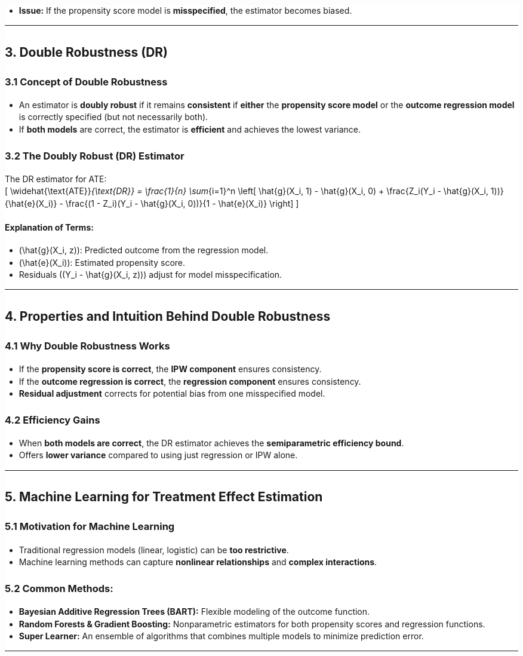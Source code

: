 - **Issue:** If the propensity score model is **misspecified**, the estimator becomes biased.  

---

## **3. Double Robustness (DR)**

### **3.1 Concept of Double Robustness**  
- An estimator is **doubly robust** if it remains **consistent** if **either** the **propensity score model** or the **outcome regression model** is correctly specified (but not necessarily both).  
- If **both models** are correct, the estimator is **efficient** and achieves the lowest variance.  

### **3.2 The Doubly Robust (DR) Estimator**  
The DR estimator for ATE:  
\[
\widehat{\text{ATE}}_{\text{DR}} = \frac{1}{n} \sum_{i=1}^n \left[ \hat{g}(X_i, 1) - \hat{g}(X_i, 0) + \frac{Z_i(Y_i - \hat{g}(X_i, 1))}{\hat{e}(X_i)} - \frac{(1 - Z_i)(Y_i - \hat{g}(X_i, 0))}{1 - \hat{e}(X_i)} \right]
\]

#### **Explanation of Terms:**  
- \(\hat{g}(X_i, z)\): Predicted outcome from the regression model.  
- \(\hat{e}(X_i)\): Estimated propensity score.  
- Residuals \((Y_i - \hat{g}(X_i, z))\) adjust for model misspecification.  

---

## **4. Properties and Intuition Behind Double Robustness**

### **4.1 Why Double Robustness Works**  
- If the **propensity score is correct**, the **IPW component** ensures consistency.  
- If the **outcome regression is correct**, the **regression component** ensures consistency.  
- **Residual adjustment** corrects for potential bias from one misspecified model.  

### **4.2 Efficiency Gains**  
- When **both models are correct**, the DR estimator achieves the **semiparametric efficiency bound**.  
- Offers **lower variance** compared to using just regression or IPW alone.  

---

## **5. Machine Learning for Treatment Effect Estimation**

### **5.1 Motivation for Machine Learning**  
- Traditional regression models (linear, logistic) can be **too restrictive**.  
- Machine learning methods can capture **nonlinear relationships** and **complex interactions**.  

### **5.2 Common Methods:**  
- **Bayesian Additive Regression Trees (BART):** Flexible modeling of the outcome function.  
- **Random Forests & Gradient Boosting:** Nonparametric estimators for both propensity scores and regression functions.  
- **Super Learner:** An ensemble of algorithms that combines multiple models to minimize prediction error.  

---